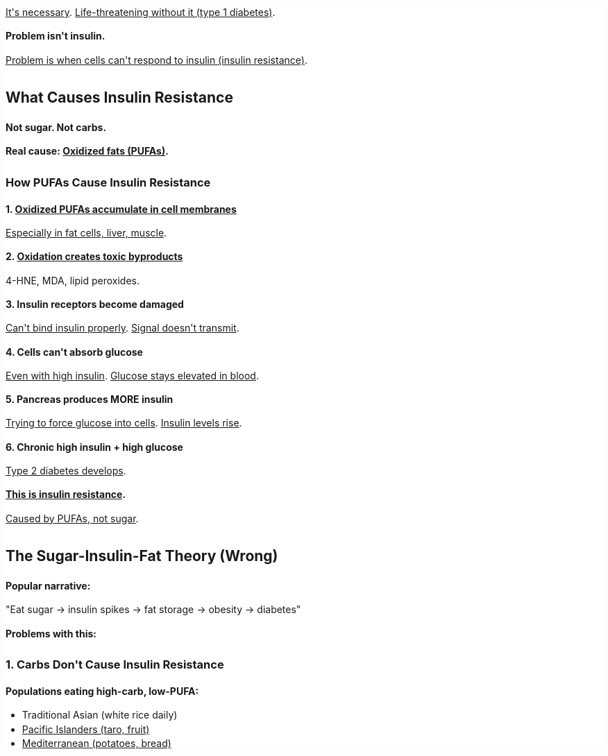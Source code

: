 [It's necessary](/blog/meal-planning). [Life-threatening without it (type 1 diabetes)](/blog/thyroid-medication).

**Problem isn't insulin.**

[Problem is when cells can't respond to insulin (insulin resistance)](/blog/pufas-inflammation).

## What Causes Insulin Resistance

**Not sugar. Not carbs.**

**Real cause: [Oxidized fats (PUFAs)](/blog/pufas-oxidative-stress).**

### **How PUFAs Cause Insulin Resistance**

**1. [Oxidized PUFAs accumulate in cell membranes](/blog/pufas-inflammation)**

[Especially in fat cells, liver, muscle](/blog/liver-health).

**2. [Oxidation creates toxic byproducts](/blog/pufas-oxidative-stress)**

4-HNE, MDA, lipid peroxides.

**3. Insulin receptors become damaged**

[Can't bind insulin properly](/blog/pufas-inflammation). [Signal doesn't transmit](/blog/pufas-oxidative-stress).

**4. Cells can't absorb glucose**

[Even with high insulin](/blog/weight-loss-plateaus). [Glucose stays elevated in blood](/blog/blood-sugar-myths).

**5. Pancreas produces MORE insulin**

[Trying to force glucose into cells](/blog/pcos-seed-oils). [Insulin levels rise](/blog/thyroid-medication).

**6. Chronic high insulin + high glucose**

[Type 2 diabetes develops](/blog/weight-loss-plateaus).

**[This is insulin resistance](/blog/seed-oils-and-thyroid).**

[Caused by PUFAs, not sugar](/blog/seven-day-pufa-purge).

## The Sugar-Insulin-Fat Theory (Wrong)

**Popular narrative:**

"Eat sugar → insulin spikes → fat storage → obesity → diabetes"

**Problems with this:**

### **1. Carbs Don't Cause Insulin Resistance**

**Populations eating high-carb, low-PUFA:**
- Traditional Asian (white rice daily)
- [Pacific Islanders (taro, fruit)](/blog/fructose-myth)
- [Mediterranean (potatoes, bread)](/blog/olive-oil-truth)

